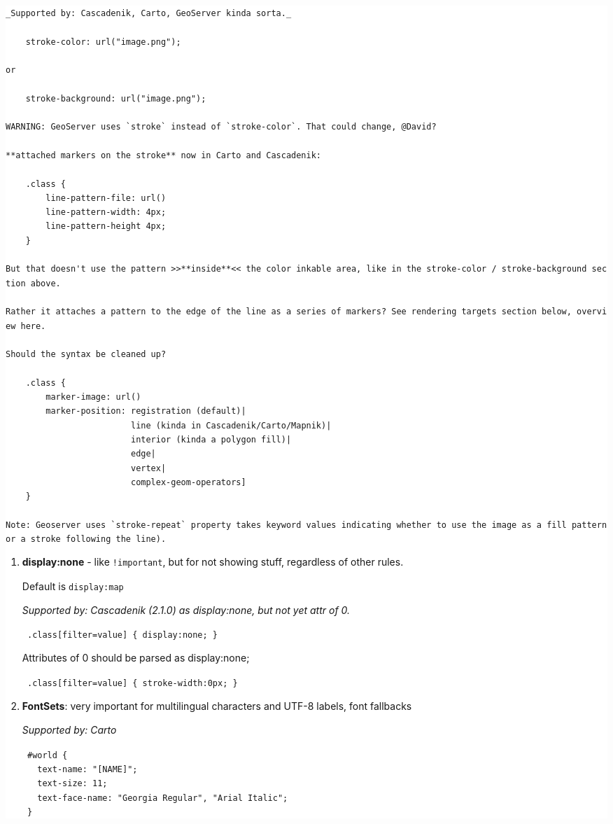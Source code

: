     _Supported by: Cascadenik, Carto, GeoServer kinda sorta._
        
        stroke-color: url("image.png");

    or 
    
        stroke-background: url("image.png");
    
    WARNING: GeoServer uses `stroke` instead of `stroke-color`. That could change, @David?

    **attached markers on the stroke** now in Carto and Cascadenik:
    
        .class {
            line-pattern-file: url()
            line-pattern-width: 4px;        
            line-pattern-height 4px;
        }

    But that doesn't use the pattern >>**inside**<< the color inkable area, like in the stroke-color / stroke-background section above. 
    
    Rather it attaches a pattern to the edge of the line as a series of markers? See rendering targets section below, overview here.

    Should the syntax be cleaned up?
    
        .class {
            marker-image: url()
            marker-position: registration (default)|
                             line (kinda in Cascadenik/Carto/Mapnik)|
                             interior (kinda a polygon fill)|
                             edge|
                             vertex|
                             complex-geom-operators] 
        }
    
    Note: Geoserver uses `stroke-repeat` property takes keyword values indicating whether to use the image as a fill pattern or a stroke following the line).
    
1. **display:none** - like `!important`, but for not showing stuff, regardless of other rules. 

    Default is `display:map`

    _Supported by: Cascadenik (2.1.0) as display:none, but not yet attr of 0._
    
        .class[filter=value] { display:none; }
    
    Attributes of 0 should be parsed as display:none;
    
        .class[filter=value] { stroke-width:0px; }


1. **FontSets**: very important for multilingual characters and UTF-8 labels, font fallbacks

    _Supported by: Carto_
    
        #world {
          text-name: "[NAME]";
          text-size: 11;
          text-face-name: "Georgia Regular", "Arial Italic";
        }        
